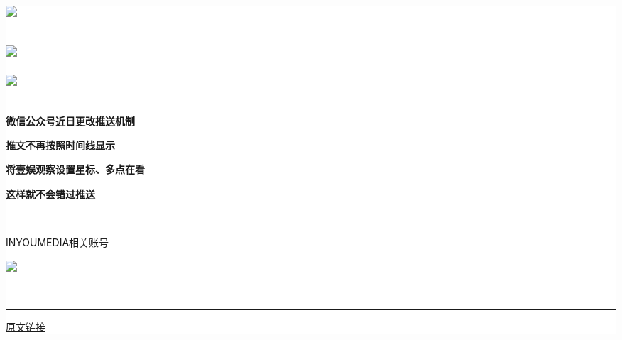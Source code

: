 <img data-backh="121" data-backw="546" data-cropselx1="0" data-cropselx2="546" data-cropsely1="0" data-cropsely2="121" data-ratio="0.2222222222222222" data-s="300,640" data-type="jpeg" data-w="1080" data-src="https://mmbiz.qpic.cn/mmbiz_jpg/Rlm1V3gpV6nMnrbcr5kjlS2v5jkSLm1ZrCbr9VyXYkkZoRWX88VQ5ET4nr2ugV9pAOicBGrRX9OQticickb6An2kw/640?wx_fmt=jpeg" src="https://mmbiz.qpic.cn/mmbiz_jpg/Rlm1V3gpV6nMnrbcr5kjlS2v5jkSLm1ZrCbr9VyXYkkZoRWX88VQ5ET4nr2ugV9pAOicBGrRX9OQticickb6An2kw/640?wx_fmt=jpeg"></span></a></section><section><br></section><section><a target="_blank" href="http://mp.weixin.qq.com/s?__biz=MzI0MjM2NTY4Mw==&amp;mid=2247565523&amp;idx=1&amp;sn=af80c6878e6336aaf2bcceae25c883b4&amp;chksm=e97ee54fde096c59f12326c842d8dbe5fe2eebdc5af6b666aeaa5029a4486b34323441410a72&amp;scene=21#wechat_redirect" textvalue="你已选中了添加链接的内容" linktype="text" imgurl="" imgdata="null" data-itemshowtype="0" tab="innerlink" data-linktype="1"><span data-positionback="static"><img data-cropselx1="0" data-cropselx2="542" data-cropsely1="0" data-cropsely2="120" data-ratio="0.2222222222222222" data-s="300,640" data-type="jpeg" data-w="1080" data-src="https://mmbiz.qpic.cn/mmbiz_jpg/Rlm1V3gpV6mB0MS0hicbMSKcK3OSYM6XOzibhPRtrWK47cZJEWSYxdD7JicQbiczdEZQBassmqr39qCnOLPYkT6WRA/640?wx_fmt=jpeg" src="https://mmbiz.qpic.cn/mmbiz_jpg/Rlm1V3gpV6mB0MS0hicbMSKcK3OSYM6XOzibhPRtrWK47cZJEWSYxdD7JicQbiczdEZQBassmqr39qCnOLPYkT6WRA/640?wx_fmt=jpeg"></span></a></section><section><br></section></section></section></section><section data-role="paragraph" mpa-from-tpl="t"><section><a target="_blank" href="http://mp.weixin.qq.com/s?__biz=MzI0MjM2NTY4Mw==&amp;mid=2247557878&amp;idx=2&amp;sn=4cdcc40e21d24181d4b9556674338df0&amp;chksm=e97ec76ade094e7c6ea9364afdbf2d5ee72304af4a847c7e1e02b02745e3d6f41b5ae8957712&amp;scene=21#wechat_redirect" textvalue="你已选中了添加链接的内容" linktype="text" imgurl="" imgdata="null" data-itemshowtype="0" tab="innerlink" data-linktype="1"><span><img data-cropselx1="0" data-cropselx2="542" data-cropsely1="0" data-cropsely2="120" data-ratio="0.2222222222222222" data-s="300,640" data-type="jpeg" data-w="1080" data-src="https://mmbiz.qpic.cn/mmbiz_jpg/Rlm1V3gpV6kImNlxtibI08ichFX7Xic6LeSp40AtumuIqibvOEiaOibJ1RCyq4KblmibdFFfmD0qJcH0IcuXxNGaAe6zQ/640?wx_fmt=jpeg" src="https://mmbiz.qpic.cn/mmbiz_jpg/Rlm1V3gpV6kImNlxtibI08ichFX7Xic6LeSp40AtumuIqibvOEiaOibJ1RCyq4KblmibdFFfmD0qJcH0IcuXxNGaAe6zQ/640?wx_fmt=jpeg"></span></a><span></span></section><section><br></section><section data-mpa-template="t" mpa-from-tpl="t"><section mpa-from-tpl="t"><section mpa-from-tpl="t"><section><section mpa-from-tpl="t"><section mpa-from-tpl="t"><section mpa-from-tpl="t"><section mpa-from-tpl="t"><section mpa-from-tpl="t"><section mpa-from-tpl="t"><section mpa-from-tpl="t"><p><strong><span>微信公众号近日更改推送机制</span><br></strong></p><p><strong><span>推文不再按照时间线显示</span></strong></p><p><strong><span>将壹娱观察设置星标、多点在看</span></strong></p><p><strong><span>这样就不会错过推送</span></strong></p></section></section></section></section></section></section></section></section></section></section></section><section><br></section><section><section data-mid="" mpa-from-tpl="t"><section data-mid="" mpa-from-tpl="t"><section data-mid="" mpa-from-tpl="t"><section data-mid="" mpa-from-tpl="t"><p data-mid="">INYOUMEDIA相关账号</p></section></section></section></section></section></section></section></section></section></section></section></section><section><mp-common-profile data-weuitheme="light" data-id="MzI0MjM2NTY4Mw==" data-pluginname="mpprofile" data-headimg="http://mmbiz.qpic.cn/mmbiz_png/Rlm1V3gpV6klXJnicdosticlBWogC14xgWBE6DMOgfAzOAxPAKIibFszUjhVnHZ3wRbTRqkmNb7930BcONsy8M6aw/0?wx_fmt=png" data-nickname="壹娱观察" data-alias="yiyuguancha" data-signature="泛娱乐产业的望远镜和声呐。" data-from="2"></mp-common-profile></section><section><mp-common-profile data-pluginname="mpprofile" data-weuitheme="light" data-id="MzkxNDIwODkwMA==" data-headimg="http://mmbiz.qpic.cn/mmbiz_png/XokXHmQz7lRpyr1cicJVbaVdg86926khaQXDvicvfSXicRqicDLoDDY4jLeic1adOKF9BjicmES5QxqMg9Nl44mdib4cA/0?wx_fmt=png" data-nickname="壹番YIFAN" data-alias="finance_yifan" data-signature="年轻一代的商业与生活。" data-from="2"></mp-common-profile></section><section><img data-cropselx1="0" data-cropselx2="561" data-cropsely1="0" data-cropsely2="246" data-ratio="0.43796296296296294" data-type="jpeg" data-w="1080" data-src="https://mmbiz.qpic.cn/mmbiz_jpg/Rlm1V3gpV6lKfmxTVQn1fOP9PwGabnYGy5vcttFKsbGZnxGwsgNn7XPkpDvn8Np82VpwRsfSL53nHchXIDlL4w/640?wx_fmt=jpeg" src="https://mmbiz.qpic.cn/mmbiz_jpg/Rlm1V3gpV6lKfmxTVQn1fOP9PwGabnYGy5vcttFKsbGZnxGwsgNn7XPkpDvn8Np82VpwRsfSL53nHchXIDlL4w/640?wx_fmt=jpeg"></section><p><span><br></span></p><p><mp-style-type data-value="3"></mp-style-type></p></div>  
<hr>
<a href="https://mp.weixin.qq.com/s/cS1vGFZ8ytEvCl7qBWvQIQ",target="_blank" rel="noopener noreferrer">原文链接</a>
